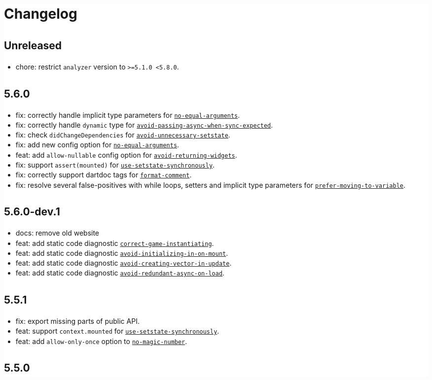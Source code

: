 # Changelog

## Unreleased

* chore: restrict `analyzer` version to `>=5.1.0 <5.8.0`.

## 5.6.0

* fix: correctly handle implicit type parameters for [`no-equal-arguments`](https://dcm.dev/docs/individuals/rules/common/no-equal-arguments).
* fix: correctly handle `dynamic` type for [`avoid-passing-async-when-sync-expected`](https://dcm.dev/docs/individuals/rules/common/avoid-passing-async-when-sync-expected).
* fix: check `didChangeDependencies` for [`avoid-unnecessary-setstate`](https://dcm.dev/docs/individuals/rules/flutter/avoid-unnecessary-setstate).
* fix: add new config option for [`no-equal-arguments`](https://dcm.dev/docs/individuals/rules/common/no-equal-arguments).
* feat: add `allow-nullable` config option for [`avoid-returning-widgets`](https://dcm.dev/docs/individuals/rules/common/avoid-returning-widgets).
* fix: support `assert(mounted)` for [`use-setstate-synchronously`](https://dcm.dev/docs/individuals/rules/flutter/use-setstate-synchronously).
* fix: correctly support dartdoc tags for [`format-comment`](https://dcm.dev/docs/individuals/rules/common/format-comment).
* fix: resolve several false-positives with while loops, setters and implicit type parameters for [`prefer-moving-to-variable`](https://dcm.dev/docs/individuals/rules/common/prefer-moving-to-variable).

## 5.6.0-dev.1

* docs: remove old website
* feat: add static code diagnostic [`correct-game-instantiating`](https://dcm.dev/docs/individuals/rules/flame/correct-game-instantiating).
* feat: add static code diagnostic [`avoid-initializing-in-on-mount`](https://dcm.dev/docs/individuals/rules/flame/avoid-initializing-in-on-mount).
* feat: add static code diagnostic [`avoid-creating-vector-in-update`](https://dcm.dev/docs/individuals/rules/flame/avoid-creating-vector-in-update).
* feat: add static code diagnostic [`avoid-redundant-async-on-load`](https://dcm.dev/docs/individuals/rules/flame/avoid-redundant-async-on-load).

## 5.5.1

* fix: export missing parts of public API.
* feat: support `context.mounted` for [`use-setstate-synchronously`](https://dcm.dev/docs/individuals/rules/flutter/use-setstate-synchronously).
* feat: add `allow-only-once` option to [`no-magic-number`](https://dcm.dev/docs/individuals/rules/common/no-magic-number).

## 5.5.0
